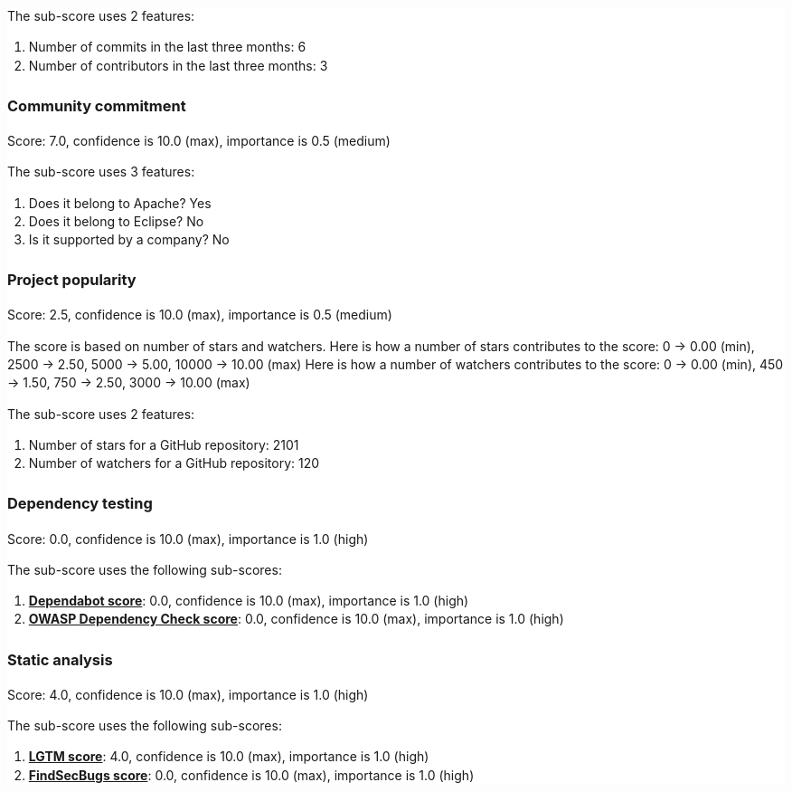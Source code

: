 
The sub-score uses 2 features:

1.  Number of commits in the last three months: 6
1.  Number of contributors in the last three months: 3

### Community commitment

Score: 7.0, confidence is 10.0 (max), importance is 0.5 (medium)





The sub-score uses 3 features:

1.  Does it belong to Apache? Yes
1.  Does it belong to Eclipse? No
1.  Is it supported by a company? No

### Project popularity

Score: 2.5, confidence is 10.0 (max), importance is 0.5 (medium)

The score is based on number of stars and watchers.
Here is how a number of stars contributes to the score:
0 -> 0.00 (min), 2500 -> 2.50, 5000 -> 5.00, 10000 -> 10.00 (max)
Here is how a number of watchers contributes to the score:
0 -> 0.00 (min), 450 -> 1.50, 750 -> 2.50, 3000 -> 10.00 (max)



The sub-score uses 2 features:

1.  Number of stars for a GitHub repository: 2101
1.  Number of watchers for a GitHub repository: 120

### Dependency testing

Score: 0.0, confidence is 10.0 (max), importance is 1.0 (high)





The sub-score uses the following sub-scores:

1.  **[Dependabot score](#dependabot-score)**: 0.0, confidence is 10.0 (max), importance is 1.0 (high)
1.  **[OWASP Dependency Check score](#owasp-dependency-check-score)**: 0.0, confidence is 10.0 (max), importance is 1.0 (high)


### Static analysis

Score: 4.0, confidence is 10.0 (max), importance is 1.0 (high)





The sub-score uses the following sub-scores:

1.  **[LGTM score](#lgtm-score)**: 4.0, confidence is 10.0 (max), importance is 1.0 (high)
1.  **[FindSecBugs score](#findsecbugs-score)**: 0.0, confidence is 10.0 (max), importance is 1.0 (high)
